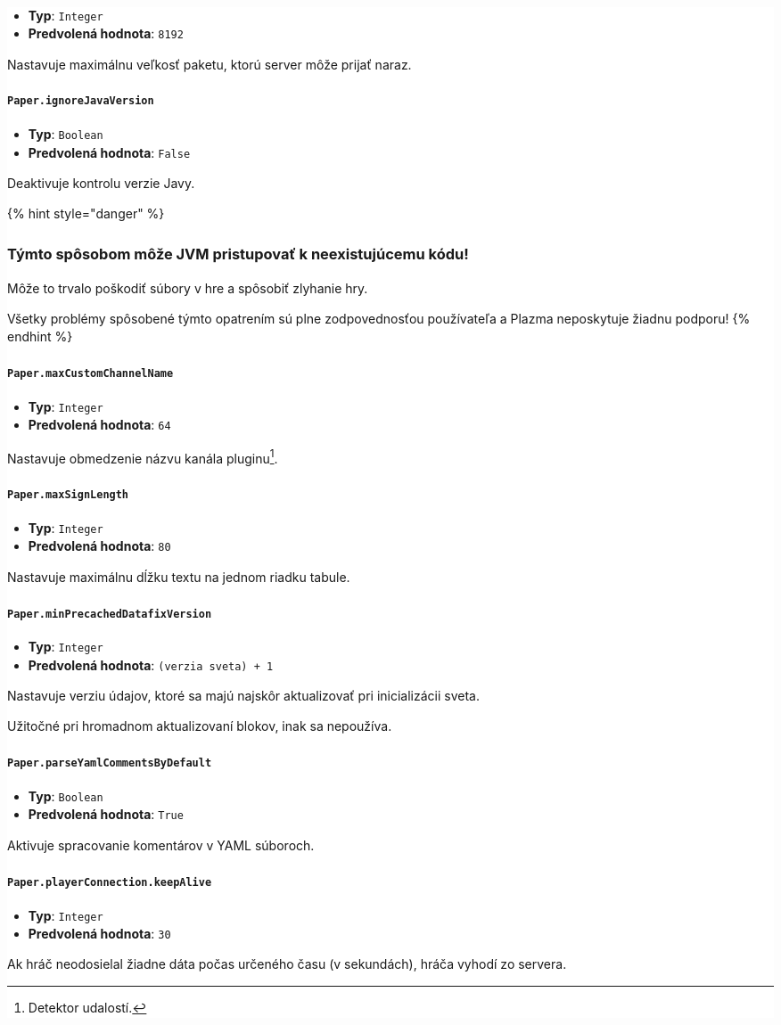 - **Typ**: `Integer`
- **Predvolená hodnota**: `8192`

Nastavuje maximálnu veľkosť paketu, ktorú server môže prijať naraz.

#### `Paper.ignoreJavaVersion`

- **Typ**: `Boolean`
- **Predvolená hodnota**: `False`

Deaktivuje kontrolu verzie Javy.

{% hint style="danger" %}

### Týmto spôsobom môže JVM pristupovať k neexistujúcemu kódu!

Môže to trvalo poškodiť súbory v hre a spôsobiť zlyhanie hry.

Všetky problémy spôsobené týmto opatrením sú plne zodpovednosťou používateľa a Plazma neposkytuje žiadnu podporu!
{% endhint %}

#### `Paper.maxCustomChannelName`

- **Typ**: `Integer`
- **Predvolená hodnota**: `64`

Nastavuje obmedzenie názvu kanála pluginu[^6].

#### `Paper.maxSignLength`

- **Typ**: `Integer`
- **Predvolená hodnota**: `80`

Nastavuje maximálnu dĺžku textu na jednom riadku tabule.

#### `Paper.minPrecachedDatafixVersion`

- **Typ**: `Integer`
- **Predvolená hodnota**: `(verzia sveta) + 1`

Nastavuje verziu údajov, ktoré sa majú najskôr aktualizovať pri inicializácii sveta.

Užitočné pri hromadnom aktualizovaní blokov, inak sa nepoužíva.

#### `Paper.parseYamlCommentsByDefault`

- **Typ**: `Boolean`
- **Predvolená hodnota**: `True`

Aktivuje spracovanie komentárov v YAML súboroch.

#### `Paper.playerConnection.keepAlive`

- **Typ**: `Integer`
- **Predvolená hodnota**: `30`

Ak hráč neodosielal žiadne dáta počas určeného času (v sekundách), hráča vyhodí zo servera.


[^1]: `java (...) -jar server.jar (...)`
[^2]: Podľa umiestnenia pridaných argumentov sa mení miesto, kde sa argumenty spracovávajú.
[^3]: Napríklad, ak chcete nastaviť `Plazma.iKnowWhatIAmDoing` na `true`, môžete namiesto `-DPlazma.iKnowWhatIAmDoing=true` použiť len `-DPlazma.iKnowWhatIAmDoing` a stále to bude fungovať.
[^4]: Napríklad, `"-DPlazma.iKnowWhatIAmDoing"`
[^5]: Detektor udalostí.
[^6]: Detektor udalostí.
[^7]: Klient.
[^8]: Signál signalizujúci, že je server správne pripojený, podobne ako srdcový rytmus.
[^9]: Použitím funkcie AFK vyhadzovania v Purpure môžete vyhadzovať aj hráčov, ktorí sú neprítomní.
[^10]: Systém zápisu synchronizovaných blokov, Sync Chunk Write System.
[^11]: `VAROVANIE! Plazma môže spôsobiť neočakávané problémy, preto sa uistite, že ju dôkladne otestujete pred použitím na verejnom serveri.`
[^12]: V hre `svetová optimalizácia` funguje rovnakým spôsobom.
[^13]: Internetový protokol, IP.
[^14]: `Úroveň 2` alebo vyšší administrátori sú vylúčení.